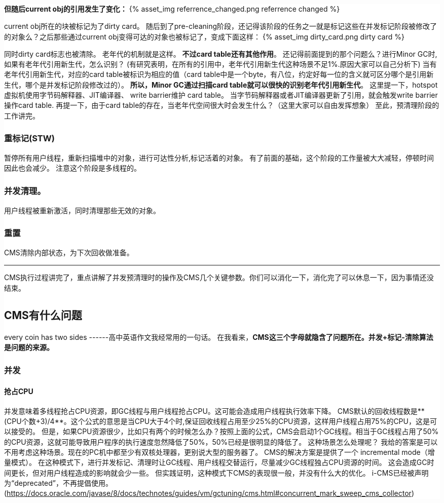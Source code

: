
**但随后current obj的引用发生了变化：**
{% asset_img referrence_changed.png referrence changed %} 

current obj所在的块被标记为了dirty card。
随后到了pre-cleaning阶段，还记得该阶段的任务之一就是标记这些在并发标记阶段被修改了的对象么？之后那些通过current obj变得可达的对象也被标记了，变成下面这样：
{% asset_img dirty_card.png dirty card %}

同时dirty card标志也被清除。
老年代的机制就是这样。
**不过card table还有其他作用**。
还记得前面提到的那个问题么？进行Minor GC时,如果有老年代引用新生代，怎么识别？
(有研究表明，在所有的引用中，老年代引用新生代这种场景不足1%.原因大家可以自己分析下)
当有老年代引用新生代，对应的card table被标识为相应的值（card table中是一个byte，有八位，约定好每一位的含义就可区分哪个是引用新生代，哪个是并发标记阶段修改过的）。
**所以，Minor GC通过扫描card table就可以很快的识别老年代引用新生代**。
这里提一下，hotspot 虚拟机使用字节码解释器、JIT编译器、 write barrier维护 card table。
当字节码解释器或者JIT编译器更新了引用，就会触发write barrier操作card table.
再提一下，由于card table的存在，当老年代空间很大时会发生什么？（这里大家可以自由发挥想象）
至此，预清理阶段的工作讲完。
### 重标记(STW)
暂停所有用户线程，重新扫描堆中的对象，进行可达性分析,标记活着的对象。
有了前面的基础，这个阶段的工作量被大大减轻，停顿时间因此也会减少。
注意这个阶段是多线程的。
### 并发清理。
用户线程被重新激活，同时清理那些无效的对象。
### 重置
CMS清除内部状态，为下次回收做准备。 
*****
CMS执行过程讲完了，重点讲解了并发预清理时的操作及CMS几个关键参数。你们可以消化一下，消化完了可以休息一下，因为事情还没结束。
## CMS有什么问题
every coin has two sides ------高中英语作文我经常用的一句话。
在我看来，**CMS这三个字母就隐含了问题所在。并发+标记-清除算法 是问题的来源。** 
### 并发
#### 抢占CPU
并发意味着多线程抢占CPU资源，即GC线程与用户线程抢占CPU。这可能会造成用户线程执行效率下降。
CMS默认的回收线程数是**(CPU个数+3)/4**。这个公式的意思是当CPU大于4个时,保证回收线程占用至少25%的CPU资源，这样用户线程占用75%的CPU，这是可以接受的。
但是，如果CPU资源很少，比如只有两个的时候怎么办？按照上面的公式，CMS会启动1个GC线程。相当于GC线程占用了50%的CPU资源，这就可能导致用户程序的执行速度忽然降低了50%，50%已经是很明显的降低了。
这种场景怎么处理呢？
我给的答案是可以不用考虑这种场景。现在的PC机中都至少有双核处理器，更别说大型的服务器了。
CMS的解决方案是提供了一个 incremental mode（增量模式）。
在这种模式下，进行并发标记、清理时让GC线程、用户线程交替运行，尽量减少GC线程独占CPU资源的时间。
这会造成GC时间更长，但对用户线程造成的影响就会少一些。
但实践证明，这种模式下CMS的表现很一般，并没有什么大的优化。
i-CMS已经被声明为“deprecated”，不再提倡使用。
(https://docs.oracle.com/javase/8/docs/technotes/guides/vm/gctuning/cms.html#concurrent_mark_sweep_cms_collector)
